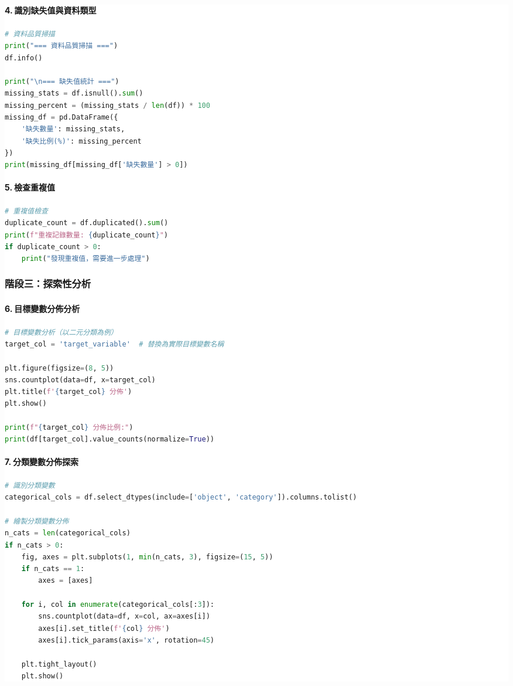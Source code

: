#### 4. 識別缺失值與資料類型
```python
# 資料品質掃描
print("=== 資料品質掃描 ===")
df.info()

print("\n=== 缺失值統計 ===")
missing_stats = df.isnull().sum()
missing_percent = (missing_stats / len(df)) * 100
missing_df = pd.DataFrame({
    '缺失數量': missing_stats,
    '缺失比例(%)': missing_percent
})
print(missing_df[missing_df['缺失數量'] > 0])
```

#### 5. 檢查重複值
```python
# 重複值檢查
duplicate_count = df.duplicated().sum()
print(f"重複記錄數量: {duplicate_count}")
if duplicate_count > 0:
    print("發現重複值，需要進一步處理")
```

### 階段三：探索性分析

#### 6. 目標變數分佈分析
```python
# 目標變數分析（以二元分類為例）
target_col = 'target_variable'  # 替換為實際目標變數名稱

plt.figure(figsize=(8, 5))
sns.countplot(data=df, x=target_col)
plt.title(f'{target_col} 分佈')
plt.show()

print(f"{target_col} 分佈比例:")
print(df[target_col].value_counts(normalize=True))
```

#### 7. 分類變數分佈探索
```python
# 識別分類變數
categorical_cols = df.select_dtypes(include=['object', 'category']).columns.tolist()

# 繪製分類變數分佈
n_cats = len(categorical_cols)
if n_cats > 0:
    fig, axes = plt.subplots(1, min(n_cats, 3), figsize=(15, 5))
    if n_cats == 1:
        axes = [axes]
    
    for i, col in enumerate(categorical_cols[:3]):
        sns.countplot(data=df, x=col, ax=axes[i])
        axes[i].set_title(f'{col} 分佈')
        axes[i].tick_params(axis='x', rotation=45)
    
    plt.tight_layout()
    plt.show()
```
